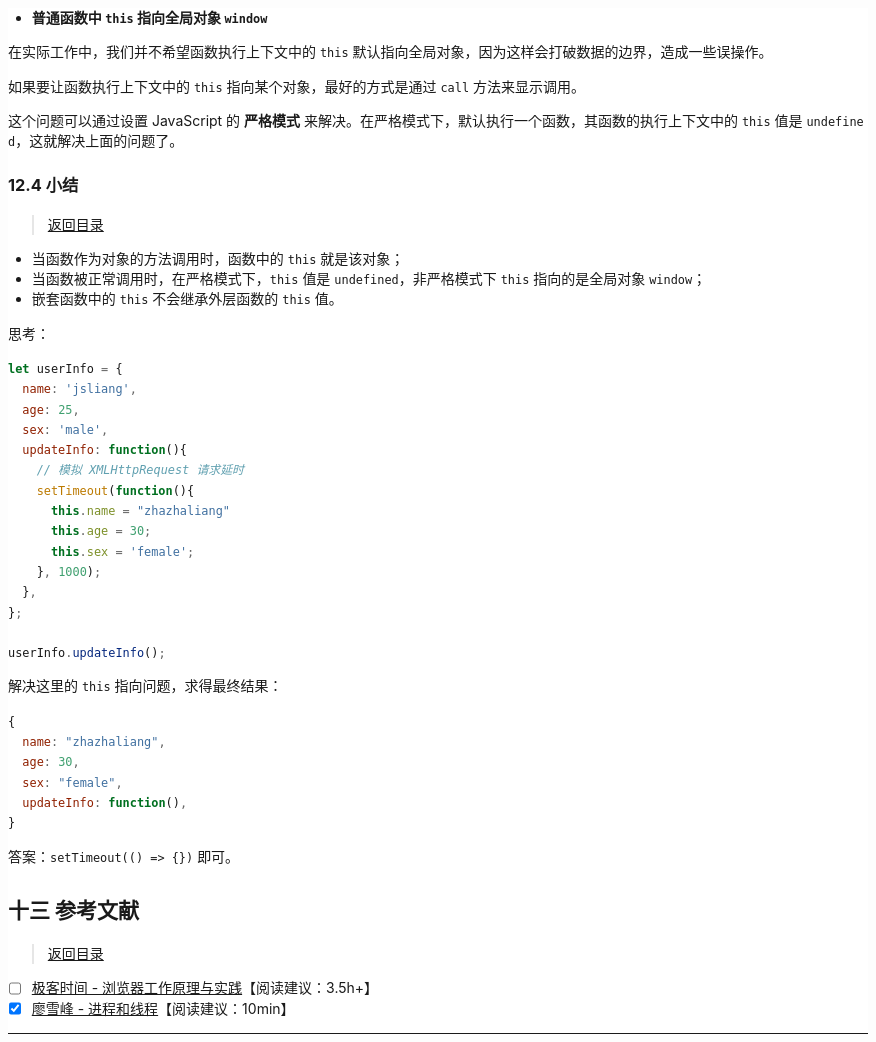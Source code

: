 * **普通函数中 `this` 指向全局对象 `window`**

在实际工作中，我们并不希望函数执行上下文中的 `this` 默认指向全局对象，因为这样会打破数据的边界，造成一些误操作。

如果要让函数执行上下文中的 `this` 指向某个对象，最好的方式是通过 `call` 方法来显示调用。

这个问题可以通过设置 JavaScript 的 **严格模式** 来解决。在严格模式下，默认执行一个函数，其函数的执行上下文中的 `this` 值是 `undefined`，这就解决上面的问题了。

### <a name="chapter-twelve-four" id="chapter-twelve-four"></a>12.4 小结

> [返回目录](#chapter-one)

* 当函数作为对象的方法调用时，函数中的 `this` 就是该对象；
* 当函数被正常调用时，在严格模式下，`this` 值是 `undefined`，非严格模式下 `this` 指向的是全局对象 `window`；
* 嵌套函数中的 `this` 不会继承外层函数的 `this` 值。

思考：

```js
let userInfo = {
  name: 'jsliang',
  age: 25,
  sex: 'male',
  updateInfo: function(){
    // 模拟 XMLHttpRequest 请求延时
    setTimeout(function(){
      this.name = "zhazhaliang"
      this.age = 30;
      this.sex = 'female';
    }, 1000);
  },
};

userInfo.updateInfo();
```

解决这里的 `this` 指向问题，求得最终结果：

```js
{
  name: "zhazhaliang",
  age: 30,
  sex: "female",
  updateInfo: function(),
}
```

答案：`setTimeout(() => {})` 即可。

## <a name="chapter-thirteen" id="chapter-thirteen"></a>十三 参考文献

> [返回目录](#chapter-one)

* [ ] [极客时间 - 浏览器工作原理与实践](https://time.geekbang.org/column/intro/100033601)【阅读建议：3.5h+】
* [x] [廖雪峰 - 进程和线程](https://www.liaoxuefeng.com/wiki/1016959663602400/1017627212385376)【阅读建议：10min】

---